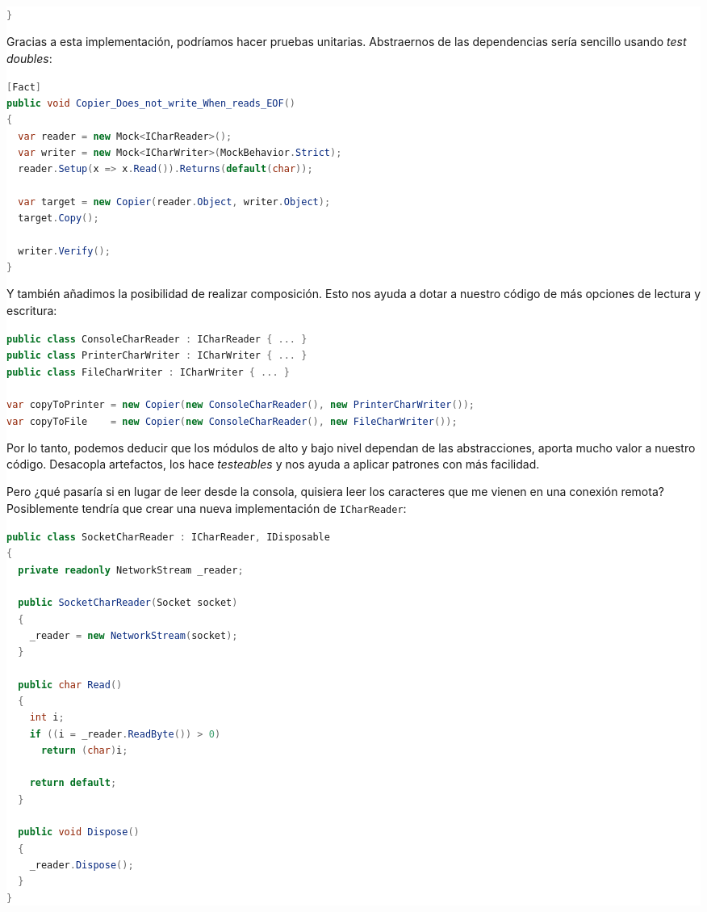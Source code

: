 ```csharp
}
```

Gracias a esta implementación, podríamos hacer pruebas unitarias. Abstraernos de las dependencias sería sencillo usando *test doubles*:

```csharp
[Fact]
public void Copier_Does_not_write_When_reads_EOF()
{
  var reader = new Mock<ICharReader>();
  var writer = new Mock<ICharWriter>(MockBehavior.Strict);
  reader.Setup(x => x.Read()).Returns(default(char));

  var target = new Copier(reader.Object, writer.Object);
  target.Copy();

  writer.Verify();
}
```

Y también añadimos la posibilidad de realizar composición. Esto nos ayuda a dotar a nuestro código de más opciones de lectura y escritura:

```csharp
public class ConsoleCharReader : ICharReader { ... }
public class PrinterCharWriter : ICharWriter { ... }
public class FileCharWriter : ICharWriter { ... }

var copyToPrinter = new Copier(new ConsoleCharReader(), new PrinterCharWriter());
var copyToFile    = new Copier(new ConsoleCharReader(), new FileCharWriter());
```

Por lo tanto, podemos deducir que los módulos de alto y bajo nivel dependan de las abstracciones, aporta mucho valor a nuestro código. Desacopla artefactos, los hace *testeables* y nos ayuda a aplicar patrones con más facilidad.

Pero ¿qué pasaría si en lugar de leer desde la consola, quisiera leer los caracteres que me vienen en una conexión remota? Posiblemente tendría que crear una nueva implementación de `ICharReader`:

```csharp
public class SocketCharReader : ICharReader, IDisposable
{
  private readonly NetworkStream _reader;

  public SocketCharReader(Socket socket)
  {
    _reader = new NetworkStream(socket);
  }

  public char Read()
  {
    int i;
    if ((i = _reader.ReadByte()) > 0)
      return (char)i;

    return default;
  }

  public void Dispose()
  {
    _reader.Dispose();
  }
}
```
